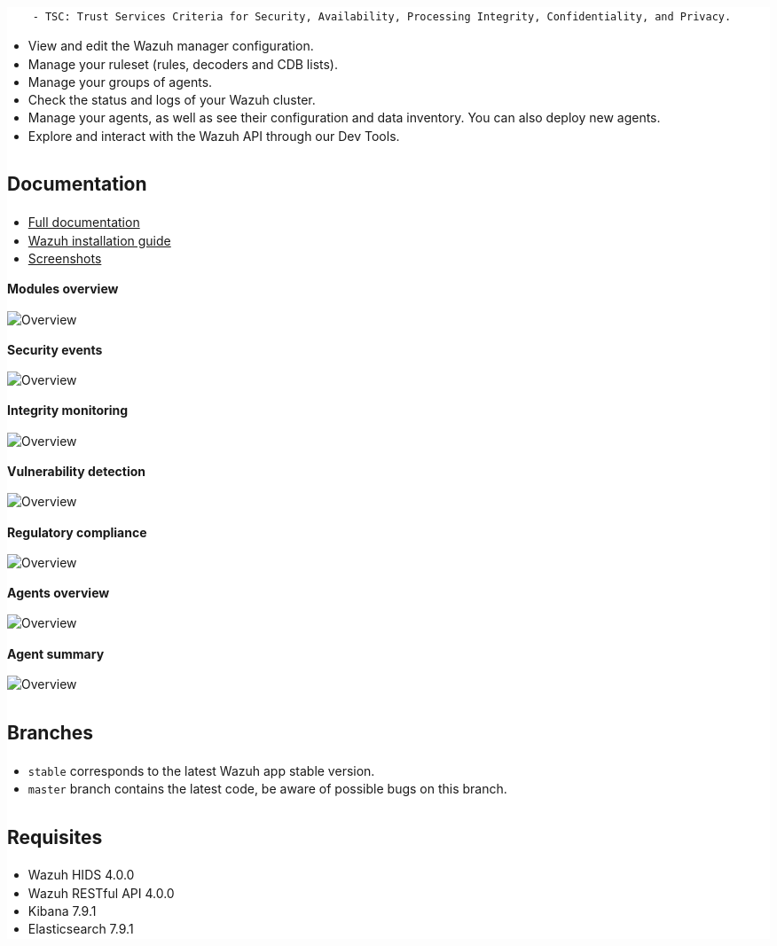         - TSC: Trust Services Criteria for Security, Availability, Processing Integrity, Confidentiality, and Privacy.
- View and edit the Wazuh manager configuration.
- Manage your ruleset (rules, decoders and CDB lists).
- Manage your groups of agents.
- Check the status and logs of your Wazuh cluster.
- Manage your agents, as well as see their configuration and data inventory. You can also deploy new agents.
- Explore and interact with the Wazuh API through our Dev Tools.

## Documentation

- [Full documentation](https://documentation.wazuh.com)
- [Wazuh installation guide](https://documentation.wazuh.com/current/installation-guide/index.html)
- [Screenshots](https://documentation.wazuh.com/current/index.html#example-screenshots)

**Modules overview**

![Overview](/public/img/app.png)

**Security events**

![Overview](/public/img/app2.png)

**Integrity monitoring**

![Overview](/public/img/app3.png)

**Vulnerability detection**

![Overview](/public/img/app4.png)

**Regulatory compliance**

![Overview](/public/img/app5.png)

**Agents overview**

![Overview](/public/img/app6.png)

**Agent summary**

![Overview](/public/img/app7.png)

## Branches

- `stable` corresponds to the latest Wazuh app stable version.
- `master` branch contains the latest code, be aware of possible bugs on this branch.

## Requisites

- Wazuh HIDS 4.0.0
- Wazuh RESTful API 4.0.0
- Kibana 7.9.1
- Elasticsearch 7.9.1
